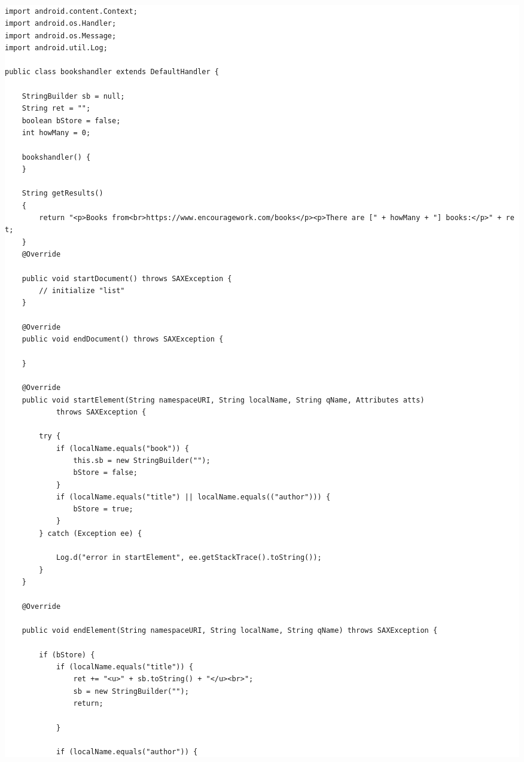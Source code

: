 ```
import android.content.Context;
import android.os.Handler;
import android.os.Message;
import android.util.Log;

public class bookshandler extends DefaultHandler {

    StringBuilder sb = null;
    String ret = "";
    boolean bStore = false;
    int howMany = 0;

    bookshandler() {
    }

    String getResults()
    {
        return "<p>Books from<br>https://www.encouragework.com/books</p><p>There are [" + howMany + "] books:</p>" + ret;
    }
    @Override

    public void startDocument() throws SAXException {
        // initialize "list"
    }

    @Override
    public void endDocument() throws SAXException {

    }

    @Override
    public void startElement(String namespaceURI, String localName, String qName, Attributes atts) 
            throws SAXException {

        try {
            if (localName.equals("book")) {
                this.sb = new StringBuilder("");
                bStore = false;
            }
            if (localName.equals("title") || localName.equals(("author"))) {
                bStore = true;
            }
        } catch (Exception ee) {

            Log.d("error in startElement", ee.getStackTrace().toString());
        }
    }

    @Override

    public void endElement(String namespaceURI, String localName, String qName) throws SAXException {

        if (bStore) {
            if (localName.equals("title")) {
                ret += "<u>" + sb.toString() + "</u><br>";
                sb = new StringBuilder("");
                return;

            }

            if (localName.equals("author")) {
```